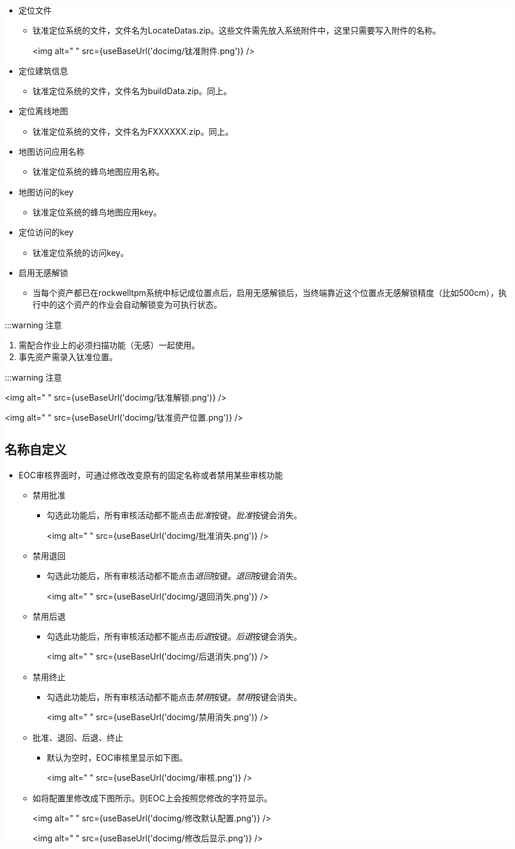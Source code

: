   * 定位文件
    * 钛准定位系统的文件，文件名为LocateDatas.zip。这些文件需先放入系统附件中，这里只需要写入附件的名称。

      <img alt=" " src={useBaseUrl('docimg/钛准附件.png')} />

  * 定位建筑信息
    * 钛准定位系统的文件，文件名为buildData.zip。同上。
  
  * 定位离线地图
    * 钛准定位系统的文件，文件名为FXXXXXX.zip。同上。

  * 地图访问应用名称
    * 钛准定位系统的蜂鸟地图应用名称。

  * 地图访问的key
    * 钛准定位系统的蜂鸟地图应用key。

  * 定位访问的key
    * 钛准定位系统的访问key。

  * 启用无感解锁
    * 当每个资产都已在rockwelltpm系统中标记成位置点后，启用无感解锁后，当终端靠近这个位置点无感解锁精度（比如500cm），执行中的这个资产的作业会自动解锁变为可执行状态。

:::warning 注意

1. 需配合作业上的必须扫描功能（无感）一起使用。
1. 事先资产需录入钛准位置。

:::warning 注意

<img alt=" " src={useBaseUrl('docimg/钛准解锁.png')} />

<img alt=" " src={useBaseUrl('docimg/钛准资产位置.png')} />

## 名称自定义

* EOC审核界面时，可通过修改改变原有的固定名称或者禁用某些审核功能
  * 禁用批准
    * 勾选此功能后，所有审核活动都不能点击*批准*按键。*批准*按键会消失。

      <img alt=" " src={useBaseUrl('docimg/批准消失.png')} />

  * 禁用退回
    * 勾选此功能后，所有审核活动都不能点击*退回*按键。*退回*按键会消失。

      <img alt=" " src={useBaseUrl('docimg/退回消失.png')} />

  * 禁用后退
    * 勾选此功能后，所有审核活动都不能点击*后退*按键。*后退*按键会消失。

      <img alt=" " src={useBaseUrl('docimg/后退消失.png')} />

  * 禁用终止
    * 勾选此功能后，所有审核活动都不能点击*禁用*按键。*禁用*按键会消失。

      <img alt=" " src={useBaseUrl('docimg/禁用消失.png')} />

  * 批准、退回、后退、终止
    * 默认为空时，EOC审核里显示如下图。

      <img alt=" " src={useBaseUrl('docimg/审核.png')} />

  * 如将配置里修改成下图所示。则EOC上会按照您修改的字符显示。

    <img alt=" " src={useBaseUrl('docimg/修改默认配置.png')} />

    <img alt=" " src={useBaseUrl('docimg/修改后显示.png')} />
